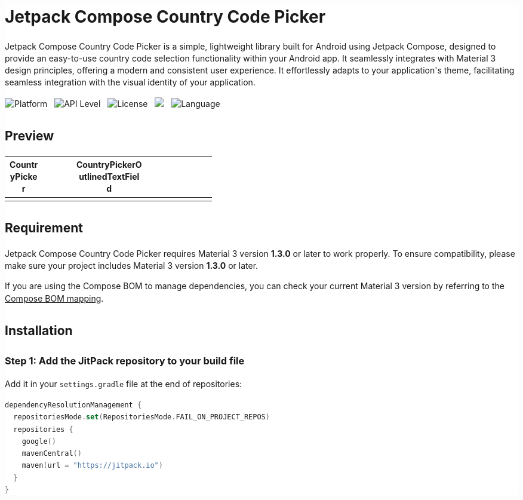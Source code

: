 # Jetpack Compose Country Code Picker

Jetpack Compose Country Code Picker is a simple, lightweight library built for Android using Jetpack
Compose, designed to provide an easy-to-use country code selection functionality within your Android
app. It seamlessly integrates with Material 3 design principles, offering a modern and consistent
user experience. It effortlessly adapts to your application's theme, facilitating seamless
integration with the visual identity of your application.

![Platform](https://img.shields.io/badge/Platform-Android-crimson) &nbsp;
![API Level](https://img.shields.io/badge/API-21%2B-yellow) &nbsp;
![License](https://img.shields.io/badge/License-Apache%202-blue) &nbsp;
[![](https://jitpack.io/v/arpitkatiyar1999/Country-Picker.svg)](https://jitpack.io/#arpitkatiyar1999/Country-Picker) &nbsp;
![Language](https://img.shields.io/badge/Language-Kotlin-orange)

## Preview


|  <div style="width:50%;">CountryPicker</div>                                                                          | <div style="width:50%;">CountryPickerOutlinedTextField</div>   |
|:---------------------------------------------------------------------------------------------------------------------:|:------------------------------:|
| <video src="https://github.com/user-attachments/assets/2eee0727-257d-4e04-95c5-b1fad292de93"> | <video src="https://github.com/user-attachments/assets/b53c7717-44ea-462f-99b1-06789cf0a865">        |                                                                                            |

## Requirement


Jetpack Compose Country Code Picker requires Material 3 version **1.3.0** or later to work properly.
To
ensure compatibility, please make sure your project includes Material 3 version **1.3.0** or later.

If you are using the Compose BOM to manage dependencies, you can check your current Material
3 version by referring to
the [Compose BOM mapping](https://developer.android.com/develop/ui/compose/bom/bom-mapping).

## Installation

### Step 1: Add the JitPack repository to your build file

Add it in your `settings.gradle` file at the end of repositories:

```kotlin
dependencyResolutionManagement {
  repositoriesMode.set(RepositoriesMode.FAIL_ON_PROJECT_REPOS)
  repositories {
    google()
    mavenCentral()
    maven(url = "https://jitpack.io")
  }
}
```
